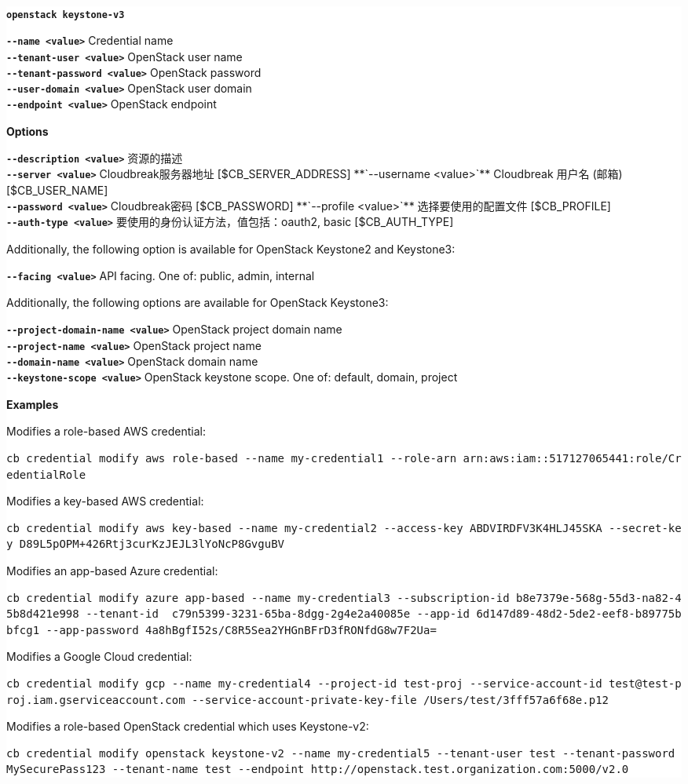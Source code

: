 **`openstack keystone-v3`** 

**`--name <value>`**  Credential name  
**`--tenant-user <value>`**  OpenStack user name     
**`--tenant-password <value>`**  OpenStack password  
**`--user-domain <value>`**  OpenStack user domain      
**`--endpoint <value>`**   OpenStack endpoint  


**Options**

**`--description <value>`**  资源的描述  
**`--server <value>`**  Cloudbreak服务器地址 [$CB_SERVER_ADDRESS]  
**`--username <value>`**  Cloudbreak 用户名 (邮箱) [$CB_USER_NAME]  
**`--password <value>`**  Cloudbreak密码 [$CB_PASSWORD]    
**`--profile <value>`** 选择要使用的配置文件 [$CB_PROFILE]  
**`--auth-type <value>`**  要使用的身份认证方法，值包括：oauth2, basic [$CB_AUTH_TYPE]    

Additionally, the following option is available for OpenStack Keystone2 and Keystone3:

**`--facing <value>`** API facing. One of: public, admin, internal

Additionally, the following options are available for OpenStack Keystone3:

**`--project-domain-name <value>`**  OpenStack project domain name    
**`--project-name <value>`**  OpenStack project name           
**`--domain-name <value>`**  OpenStack domain name    
**`--keystone-scope <value>`** OpenStack keystone scope. One of: default, domain, project  


**Examples**

Modifies a role-based AWS credential:

<pre>cb credential modify aws role-based --name my-credential1 --role-arn arn:aws:iam::517127065441:role/CredentialRole</pre>

Modifies a key-based AWS credential:

<pre>cb credential modify aws key-based --name my-credential2 --access-key ABDVIRDFV3K4HLJ45SKA --secret-key D89L5pOPM+426Rtj3curKzJEJL3lYoNcP8GvguBV</pre>

Modifies an app-based Azure credential:

<pre>cb credential modify azure app-based --name my-credential3 --subscription-id b8e7379e-568g-55d3-na82-45b8d421e998 --tenant-id  c79n5399-3231-65ba-8dgg-2g4e2a40085e --app-id 6d147d89-48d2-5de2-eef8-b89775bbfcg1 --app-password 4a8hBgfI52s/C8R5Sea2YHGnBFrD3fRONfdG8w7F2Ua=</pre>

Modifies a Google Cloud credential:

<pre>cb credential modify gcp --name my-credential4 --project-id test-proj --service-account-id test@test-proj.iam.gserviceaccount.com --service-account-private-key-file /Users/test/3fff57a6f68e.p12</pre>


Modifies a role-based OpenStack credential which uses Keystone-v2:

<pre>cb credential modify openstack keystone-v2 --name my-credential5 --tenant-user test --tenant-password MySecurePass123 --tenant-name test --endpoint http://openstack.test.organization.com:5000/v2.0</pre>


[comment]: <> (This also has "--output option", which I believe should not be there.)